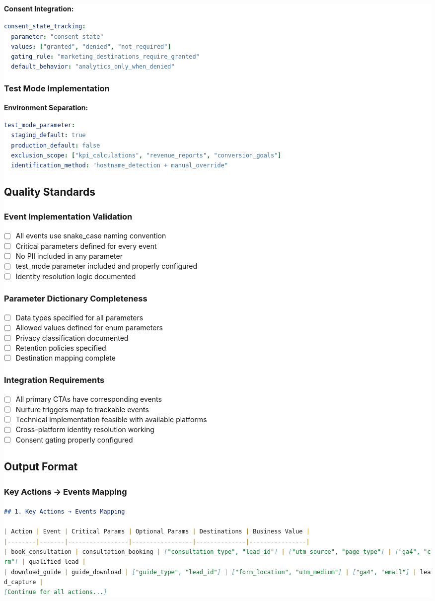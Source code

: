 **Consent Integration:**
```yaml
consent_state_tracking:
  parameter: "consent_state"
  values: ["granted", "denied", "not_required"]
  gating_rule: "marketing_destinations_require_granted"
  default_behavior: "analytics_only_when_denied"
```

### Test Mode Implementation

**Environment Separation:**
```yaml
test_mode_parameter:
  staging_default: true
  production_default: false  
  exclusion_scope: ["kpi_calculations", "revenue_reports", "conversion_goals"]
  identification_method: "hostname_detection + manual_override"
```

## Quality Standards

### Event Implementation Validation
- [ ] All events use snake_case naming convention
- [ ] Critical parameters defined for every event
- [ ] No PII included in any parameter
- [ ] test_mode parameter included and properly configured
- [ ] Identity resolution logic documented

### Parameter Dictionary Completeness  
- [ ] Data types specified for all parameters
- [ ] Allowed values defined for enum parameters
- [ ] Privacy classification documented
- [ ] Retention policies specified
- [ ] Destination mapping complete

### Integration Requirements
- [ ] All primary CTAs have corresponding events
- [ ] Nurture triggers map to trackable events
- [ ] Technical implementation feasible with available platforms
- [ ] Cross-platform identity resolution working
- [ ] Consent gating properly configured

## Output Format

### Key Actions → Events Mapping
```markdown
## 1. Key Actions → Events Mapping

| Action | Event | Critical Params | Optional Params | Destinations | Business Value |
|--------|-------|-----------------|-----------------|--------------|----------------|
| book_consultation | consultation_booking | ["consultation_type", "lead_id"] | ["utm_source", "page_type"] | ["ga4", "crm"] | qualified_lead |
| download_guide | guide_download | ["guide_type", "lead_id"] | ["form_location", "utm_medium"] | ["ga4", "email"] | lead_capture |
[Continue for all actions...]
```
